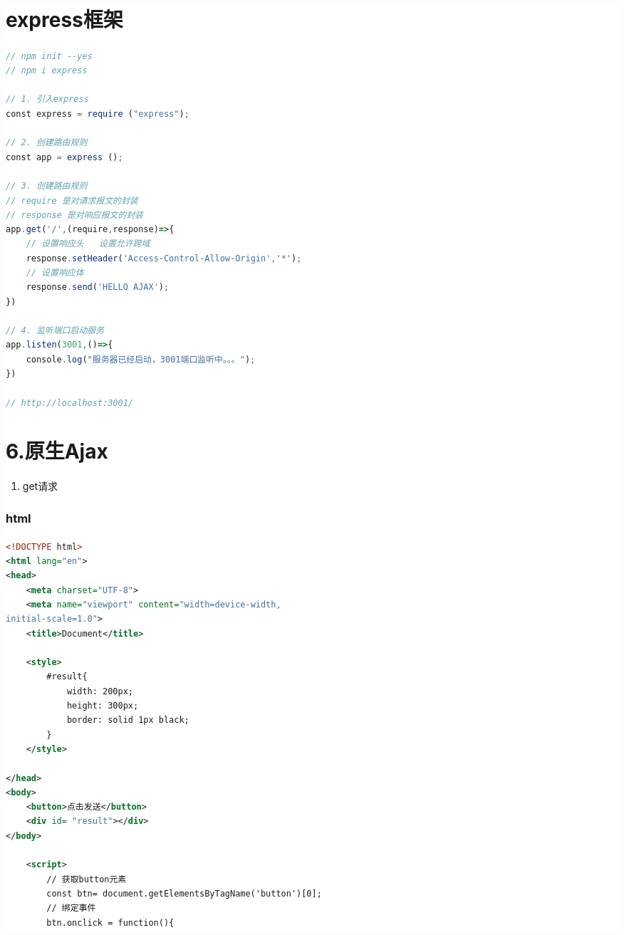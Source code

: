 # express框架

```javascript
// npm init --yes
// npm i express

// 1. 引入express
const express = require ("express");

// 2. 创建路由规则
const app = express ();

// 3. 创建路由规则
// require 是对请求报文的封装
// response 是对响应报文的封装
app.get('/',(require,response)=>{
    // 设置响应头   设置允许跨域
    response.setHeader('Access-Control-Allow-Origin','*');
    // 设置响应体
    response.send('HELLO AJAX');
})

// 4. 监听端口启动服务
app.listen(3001,()=>{
    console.log("服务器已经启动，3001端口监听中。。。");
})

// http://localhost:3001/
```
# 6.原生Ajax

1. get请求
### html

```xml
<!DOCTYPE html>
<html lang="en">
<head>
    <meta charset="UTF-8">
    <meta name="viewport" content="width=device-width, 
initial-scale=1.0">
    <title>Document</title>

    <style>
        #result{
            width: 200px;
            height: 300px;
            border: solid 1px black;
        }
    </style>

</head>
<body>
    <button>点击发送</button>
    <div id= "result"></div>
</body>

    <script>
        // 获取button元素
        const btn= document.getElementsByTagName('button')[0];
        // 绑定事件
        btn.onclick = function(){
```